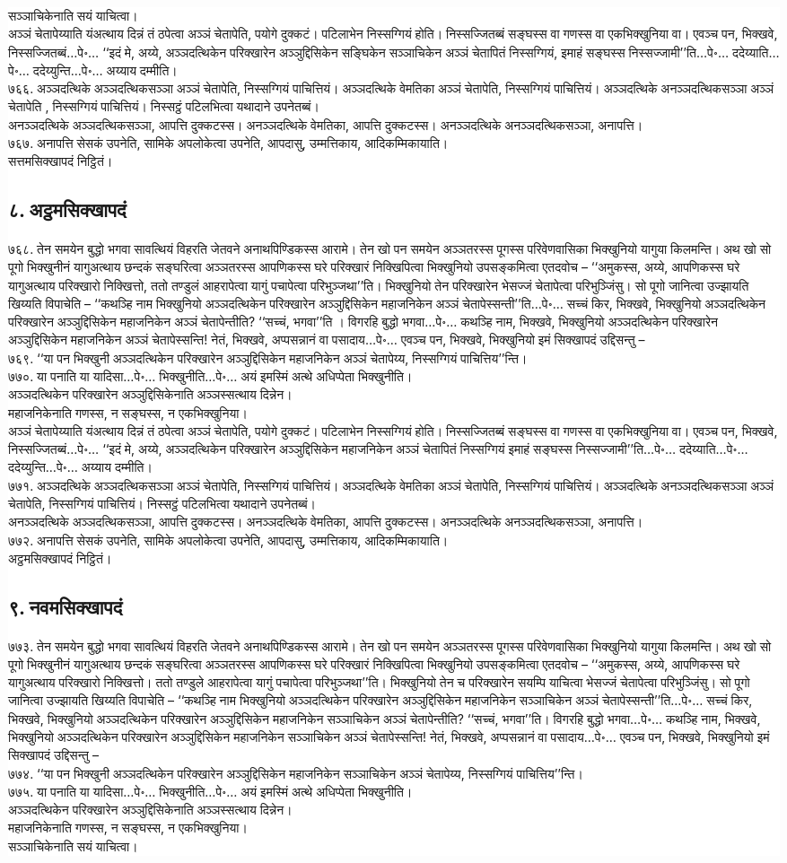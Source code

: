 सञ्ञाचिकेनाति सयं याचित्वा।  
अञ्ञं चेतापेय्याति यंअत्थाय दिन्नं तं ठपेत्वा अञ्ञं चेतापेति, पयोगे दुक्कटं। पटिलाभेन निस्सग्गियं होति। निस्सज्जितब्बं सङ्घस्स वा गणस्स वा एकभिक्खुनिया वा। एवञ्च पन, भिक्खवे, निस्सज्जितब्बं…पे॰… ‘‘इदं मे, अय्ये, अञ्ञदत्थिकेन परिक्खारेन अञ्ञुद्दिसिकेन सङ्घिकेन सञ्ञाचिकेन अञ्ञं चेतापितं निस्सग्गियं, इमाहं सङ्घस्स निस्सज्जामी’’ति…पे॰… ददेय्याति…पे॰… ददेय्युन्ति…पे॰… अय्याय दम्मीति।  
७६६. अञ्ञदत्थिके अञ्ञदत्थिकसञ्ञा अञ्ञं चेतापेति, निस्सग्गियं पाचित्तियं। अञ्ञदत्थिके वेमतिका अञ्ञं चेतापेति, निस्सग्गियं पाचित्तियं। अञ्ञदत्थिके अनञ्ञदत्थिकसञ्ञा अञ्ञं चेतापेति , निस्सग्गियं पाचित्तियं। निस्सट्ठं पटिलभित्वा यथादाने उपनेतब्बं।  
अनञ्ञदत्थिके अञ्ञदत्थिकसञ्ञा, आपत्ति दुक्कटस्स। अनञ्ञदत्थिके वेमतिका, आपत्ति दुक्कटस्स। अनञ्ञदत्थिके अनञ्ञदत्थिकसञ्ञा, अनापत्ति।  
७६७. अनापत्ति सेसकं उपनेति, सामिके अपलोकेत्वा उपनेति, आपदासु, उम्मत्तिकाय, आदिकम्मिकायाति।  
सत्तमसिक्खापदं निट्ठितं।  


## ८. अट्ठमसिक्खापदं

७६८. तेन समयेन बुद्धो भगवा सावत्थियं विहरति जेतवने अनाथपिण्डिकस्स आरामे। तेन खो पन समयेन अञ्ञतरस्स पूगस्स परिवेणवासिका भिक्खुनियो यागुया किलमन्ति। अथ खो सो पूगो भिक्खुनीनं यागुअत्थाय छन्दकं सङ्घरित्वा अञ्ञतरस्स आपणिकस्स घरे परिक्खारं निक्खिपित्वा भिक्खुनियो उपसङ्कमित्वा एतदवोच – ‘‘अमुकस्स, अय्ये, आपणिकस्स घरे यागुअत्थाय परिक्खारो निक्खित्तो, ततो तण्डुलं आहरापेत्वा यागुं पचापेत्वा परिभुञ्जथा’’ति। भिक्खुनियो तेन परिक्खारेन भेसज्जं चेतापेत्वा परिभुञ्जिंसु। सो पूगो जानित्वा उज्झायति खिय्यति विपाचेति – ‘‘कथञ्हि नाम भिक्खुनियो अञ्ञदत्थिकेन परिक्खारेन अञ्ञुद्दिसिकेन महाजनिकेन अञ्ञं चेतापेस्सन्ती’’ति…पे॰… सच्चं किर, भिक्खवे, भिक्खुनियो अञ्ञदत्थिकेन परिक्खारेन अञ्ञुद्दिसिकेन महाजनिकेन अञ्ञं चेतापेन्तीति? ‘‘सच्चं, भगवा’’ति । विगरहि बुद्धो भगवा…पे॰… कथञ्हि नाम, भिक्खवे, भिक्खुनियो अञ्ञदत्थिकेन परिक्खारेन अञ्ञुद्दिसिकेन महाजनिकेन अञ्ञं चेतापेस्सन्ति! नेतं, भिक्खवे, अप्पसन्नानं वा पसादाय…पे॰… एवञ्च पन, भिक्खवे, भिक्खुनियो इमं सिक्खापदं उद्दिसन्तु –  
७६९. ‘‘या पन भिक्खुनी अञ्ञदत्थिकेन परिक्खारेन अञ्ञुद्दिसिकेन महाजनिकेन अञ्ञं चेतापेय्य, निस्सग्गियं पाचित्तिय’’न्ति।  
७७०. या पनाति या यादिसा…पे॰… भिक्खुनीति…पे॰… अयं इमस्मिं अत्थे अधिप्पेता भिक्खुनीति।  
अञ्ञदत्थिकेन परिक्खारेन अञ्ञुद्दिसिकेनाति अञ्ञस्सत्थाय दिन्नेन।  
महाजनिकेनाति गणस्स, न सङ्घस्स, न एकभिक्खुनिया।  
अञ्ञं चेतापेय्याति यंअत्थाय दिन्नं तं ठपेत्वा अञ्ञं चेतापेति, पयोगे दुक्कटं। पटिलाभेन निस्सग्गियं होति। निस्सज्जितब्बं सङ्घस्स वा गणस्स वा एकभिक्खुनिया वा। एवञ्च पन, भिक्खवे, निस्सज्जितब्बं…पे॰… ‘‘इदं मे, अय्ये, अञ्ञदत्थिकेन परिक्खारेन अञ्ञुद्दिसिकेन महाजनिकेन अञ्ञं चेतापितं निस्सग्गियं इमाहं सङ्घस्स निस्सज्जामी’’ति…पे॰… ददेय्याति…पे॰… ददेय्युन्ति…पे॰… अय्याय दम्मीति।  
७७१. अञ्ञदत्थिके अञ्ञदत्थिकसञ्ञा अञ्ञं चेतापेति, निस्सग्गियं पाचित्तियं। अञ्ञदत्थिके वेमतिका अञ्ञं चेतापेति, निस्सग्गियं पाचित्तियं। अञ्ञदत्थिके अनञ्ञदत्थिकसञ्ञा अञ्ञं चेतापेति, निस्सग्गियं पाचित्तियं। निस्सट्ठं पटिलभित्वा यथादाने उपनेतब्बं।  
अनञ्ञदत्थिके अञ्ञदत्थिकसञ्ञा, आपत्ति दुक्कटस्स। अनञ्ञदत्थिके वेमतिका, आपत्ति दुक्कटस्स। अनञ्ञदत्थिके अनञ्ञदत्थिकसञ्ञा, अनापत्ति।  
७७२. अनापत्ति सेसकं उपनेति, सामिके अपलोकेत्वा उपनेति, आपदासु, उम्मत्तिकाय, आदिकम्मिकायाति।  
अट्ठमसिक्खापदं निट्ठितं।  


## ९. नवमसिक्खापदं

७७३. तेन समयेन बुद्धो भगवा सावत्थियं विहरति जेतवने अनाथपिण्डिकस्स आरामे। तेन खो पन समयेन अञ्ञतरस्स पूगस्स परिवेणवासिका भिक्खुनियो यागुया किलमन्ति। अथ खो सो पूगो भिक्खुनीनं यागुअत्थाय छन्दकं सङ्घरित्वा अञ्ञतरस्स आपणिकस्स घरे परिक्खारं निक्खिपित्वा भिक्खुनियो उपसङ्कमित्वा एतदवोच – ‘‘अमुकस्स, अय्ये, आपणिकस्स घरे यागुअत्थाय परिक्खारो निक्खित्तो। ततो तण्डुले आहरापेत्वा यागुं पचापेत्वा परिभुञ्जथा’’ति। भिक्खुनियो तेन च परिक्खारेन सयम्पि याचित्वा भेसज्जं चेतापेत्वा परिभुञ्जिंसु। सो पूगो जानित्वा उज्झायति खिय्यति विपाचेति – ‘‘कथञ्हि नाम भिक्खुनियो अञ्ञदत्थिकेन परिक्खारेन अञ्ञुद्दिसिकेन महाजनिकेन सञ्ञाचिकेन अञ्ञं चेतापेस्सन्ती’’ति…पे॰… सच्चं किर, भिक्खवे, भिक्खुनियो अञ्ञदत्थिकेन परिक्खारेन अञ्ञुद्दिसिकेन महाजनिकेन सञ्ञाचिकेन अञ्ञं चेतापेन्तीति? ‘‘सच्चं, भगवा’’ति। विगरहि बुद्धो भगवा…पे॰… कथञ्हि नाम, भिक्खवे, भिक्खुनियो अञ्ञदत्थिकेन परिक्खारेन अञ्ञुद्दिसिकेन महाजनिकेन सञ्ञाचिकेन अञ्ञं चेतापेस्सन्ति! नेतं, भिक्खवे, अप्पसन्नानं वा पसादाय…पे॰… एवञ्च पन, भिक्खवे, भिक्खुनियो इमं सिक्खापदं उद्दिसन्तु –  
७७४. ‘‘या पन भिक्खुनी अञ्ञदत्थिकेन परिक्खारेन अञ्ञुद्दिसिकेन महाजनिकेन सञ्ञाचिकेन अञ्ञं चेतापेय्य, निस्सग्गियं पाचित्तिय’’न्ति।  
७७५. या पनाति या यादिसा…पे॰… भिक्खुनीति…पे॰… अयं इमस्मिं अत्थे अधिप्पेता भिक्खुनीति।  
अञ्ञदत्थिकेन परिक्खारेन अञ्ञुद्दिसिकेनाति अञ्ञस्सत्थाय दिन्नेन।  
महाजनिकेनाति गणस्स, न सङ्घस्स, न एकभिक्खुनिया।  
सञ्ञाचिकेनाति सयं याचित्वा।  